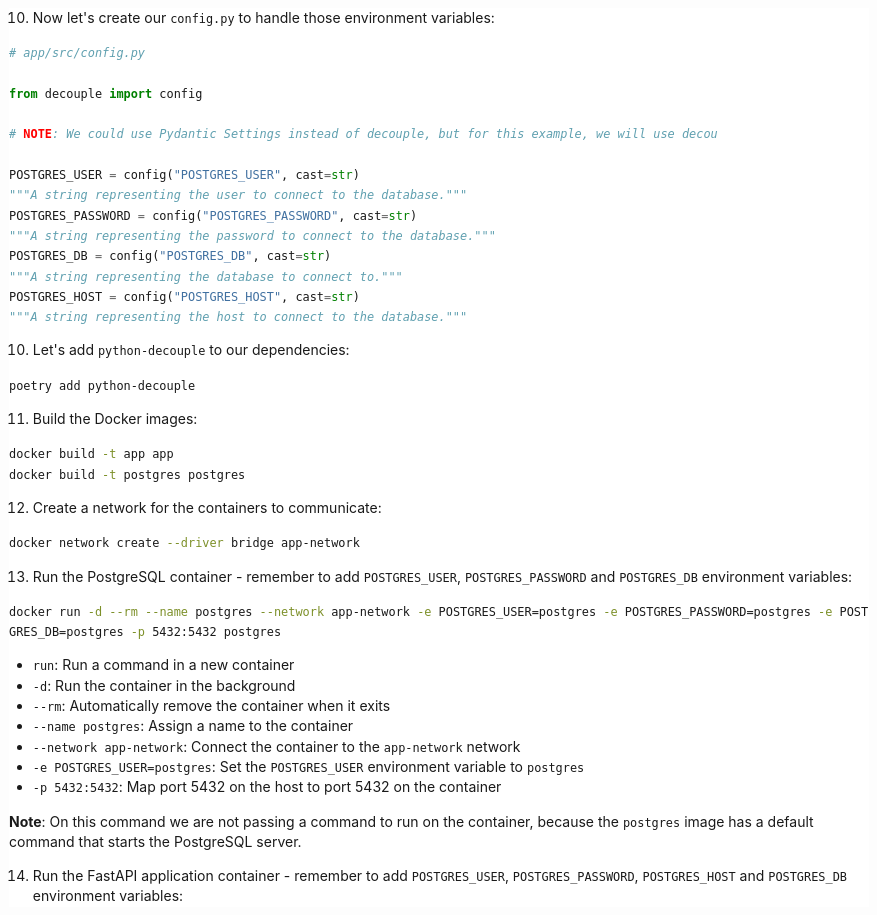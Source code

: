 10. Now let's create our `config.py` to handle those environment variables:

```python
# app/src/config.py

from decouple import config

# NOTE: We could use Pydantic Settings instead of decouple, but for this example, we will use decou

POSTGRES_USER = config("POSTGRES_USER", cast=str)
"""A string representing the user to connect to the database."""
POSTGRES_PASSWORD = config("POSTGRES_PASSWORD", cast=str)
"""A string representing the password to connect to the database."""
POSTGRES_DB = config("POSTGRES_DB", cast=str)
"""A string representing the database to connect to."""
POSTGRES_HOST = config("POSTGRES_HOST", cast=str)
"""A string representing the host to connect to the database."""
```

10. Let's add `python-decouple` to our dependencies:

```bash
poetry add python-decouple
```

11. Build the Docker images:

```bash
docker build -t app app
docker build -t postgres postgres
```

12. Create a network for the containers to communicate:

```bash
docker network create --driver bridge app-network
```

13. Run the PostgreSQL container - remember to add `POSTGRES_USER`, `POSTGRES_PASSWORD` and `POSTGRES_DB` environment variables:

```bash
docker run -d --rm --name postgres --network app-network -e POSTGRES_USER=postgres -e POSTGRES_PASSWORD=postgres -e POSTGRES_DB=postgres -p 5432:5432 postgres
```

- `run`: Run a command in a new container
- `-d`: Run the container in the background
- `--rm`: Automatically remove the container when it exits
- `--name postgres`: Assign a name to the container
- `--network app-network`: Connect the container to the `app-network` network
- `-e POSTGRES_USER=postgres`: Set the `POSTGRES_USER` environment variable to `postgres`
- `-p 5432:5432`: Map port 5432 on the host to port 5432 on the container

**Note**: On this command we are not passing a command to run on the container, because the `postgres` image has a default command that starts the PostgreSQL server.

14.  Run the FastAPI application container - remember to add `POSTGRES_USER`, `POSTGRES_PASSWORD`, `POSTGRES_HOST` and `POSTGRES_DB` environment variables:
